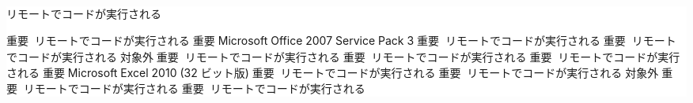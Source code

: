 リモートでコードが実行される
</td>
<td style="border:1px solid black;">
重要   
リモートでコードが実行される
</td>
<td style="border:1px solid black;">
重要
</td>
</tr>
<tr>
<td style="border:1px solid black;">
Microsoft Office 2007 Service Pack 3
</td>
<td style="border:1px solid black;">
重要   
リモートでコードが実行される
</td>
<td style="border:1px solid black;">
重要   
リモートでコードが実行される
</td>
<td style="border:1px solid black;">
対象外
</td>
<td style="border:1px solid black;">
重要   
リモートでコードが実行される
</td>
<td style="border:1px solid black;">
重要   
リモートでコードが実行される
</td>
<td style="border:1px solid black;">
重要   
リモートでコードが実行される
</td>
<td style="border:1px solid black;">
重要
</td>
</tr>
<tr class="alternateRow">
<td style="border:1px solid black;">
Microsoft Excel 2010 (32 ビット版)
</td>
<td style="border:1px solid black;">
重要   
リモートでコードが実行される
</td>
<td style="border:1px solid black;">
重要   
リモートでコードが実行される
</td>
<td style="border:1px solid black;">
対象外
</td>
<td style="border:1px solid black;">
重要   
リモートでコードが実行される
</td>
<td style="border:1px solid black;">
重要   
リモートでコードが実行される
</td>